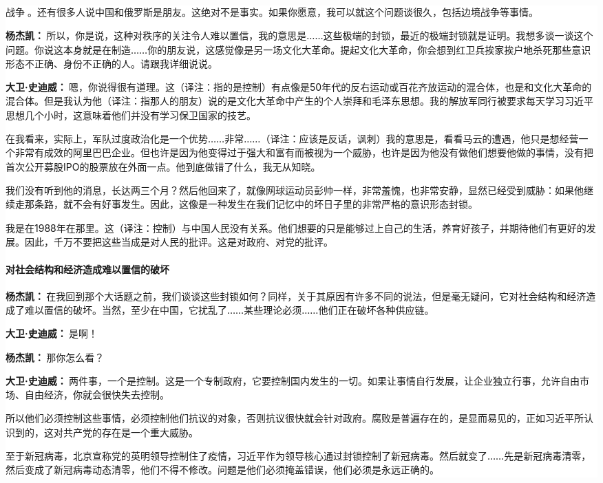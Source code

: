  <ok href="https://www.epochtimes.com/gb/tag/%E6%88%98%E4%BA%89.html">
  战争
 </ok>
 。还有很多人说中国和俄罗斯是朋友。这绝对不是事实。如果你愿意，我可以就这个问题谈很久，包括边境战争等事情。
</p>
<p>
 <strong>
  杨杰凯：
 </strong>
 所以，你是说，这种对秩序的关注令人难以置信，我的意思是……这些极端的封锁，最近的极端封锁就是证明。我想多谈一谈这个问题。你说这本身就是在制造……你的朋友说，这感觉像是另一场文化大革命。提起文化大革命，你会想到红卫兵挨家挨户地杀死那些意识形态不正确、身份不正确的人。请跟我详细说说。
</p>
<p>
 <strong>
  大卫‧史迪威：
 </strong>
 嗯，你说得很有道理。这（译注：指的是控制）有点像是50年代的反右运动或百花齐放运动的混合体，也是和文化大革命的混合体。但是我认为他（译注：指那人的朋友）说的是文化大革命中产生的个人崇拜和毛泽东思想。我的解放军同行被要求每天学习习近平思想几个小时，这意味着他们并没有学习保卫国家的技艺。
</p>
<p>
 在我看来，实际上，军队过度政治化是一个优势……非常……（译注：应该是反话，讽刺）我的意思是，看看马云的遭遇，他只是想经营一个非常有成效的阿里巴巴企业。但也许是因为他变得过于强大和富有而被视为一个威胁，也许是因为他没有做他们想要他做的事情，没有把首次公开募股IPO的股票放在外面一点。他到底做错了什么，我无从知晓。
</p>
<p>
 我们没有听到他的消息，长达两三个月？然后他回来了，就像网球运动员彭帅一样，非常羞愧，也非常安静，显然已经受到威胁：如果他继续走那条路，就不会有好事发生。因此，这像是一种发生在我们记忆中的坏日子里的非常严格的意识形态封锁。
</p>
<p>
 我是在1988年在那里。这（译注：控制）与中国人民没有关系。他们想要的只是能够过上自己的生活，养育好孩子，并期待他们有更好的发展。因此，千万不要把这些当成是对人民的批评。这是对政府、对党的批评。
</p>
<h4>
 对社会结构和经济造成难以置信的破坏
</h4>
<p>
 <strong>
  杨杰凯：
 </strong>
 在我回到那个大话题之前，我们谈谈这些封锁如何？同样，关于其原因有许多不同的说法，但是毫无疑问，它对社会结构和经济造成了难以置信的破坏。当然，至少在中国，它扰乱了……某些理论必须……他们正在破坏各种供应链。
</p>
<p>
 <strong>
  大卫‧史迪威：
 </strong>
 是啊！
</p>
<p>
 <strong>
  杨杰凯：
 </strong>
 那你怎么看？
</p>
<p>
 <strong>
  大卫‧史迪威：
 </strong>
 两件事，一个是控制。这是一个专制政府，它要控制国内发生的一切。如果让事情自行发展，让企业独立行事，允许自由市场、自由经济，你就会很快失去控制。
</p>
<p>
 所以他们必须控制这些事情，必须控制他们抗议的对象，否则抗议很快就会针对政府。腐败是普遍存在的，是显而易见的，正如习近平所认识到的，这对共产党的存在是一个重大威胁。
</p>
<p>
 至于新冠病毒，北京宣称党的英明领导控制住了疫情，习近平作为领导核心通过封锁控制了新冠病毒。然后就变了……先是新冠病毒清零，然后变成了新冠病毒动态清零，他们不得不修改。问题是他们必须掩盖错误，他们必须是永远正确的。